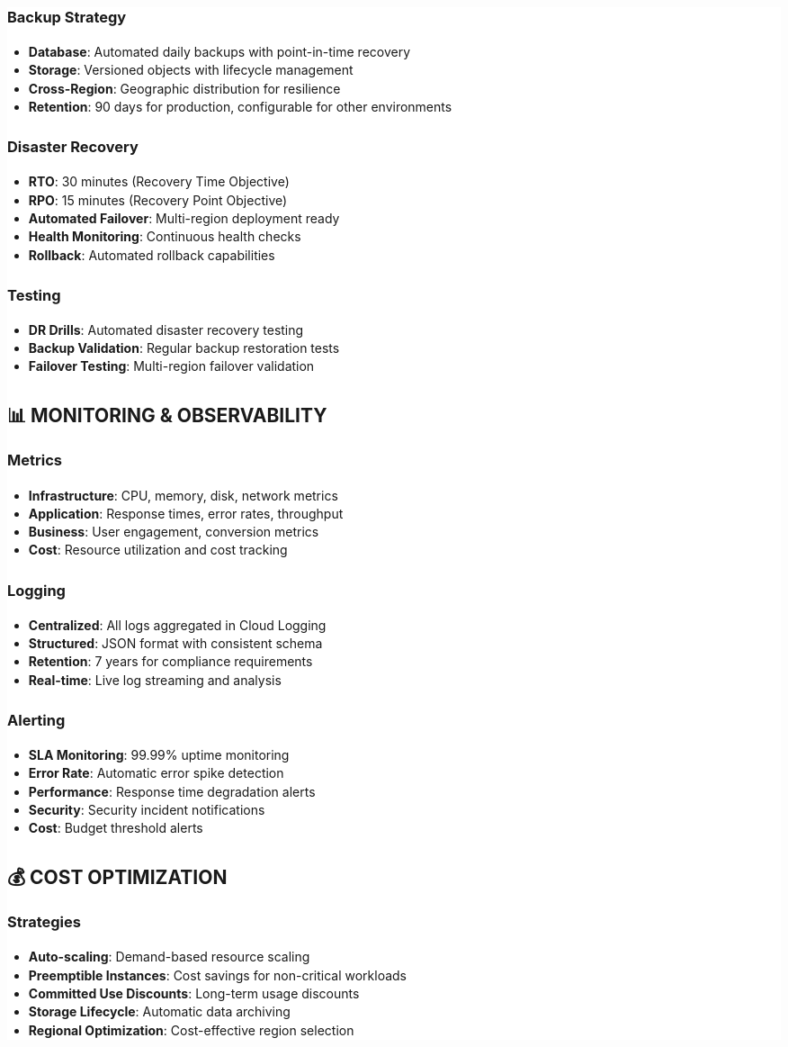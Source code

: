 ### Backup Strategy
- **Database**: Automated daily backups with point-in-time recovery
- **Storage**: Versioned objects with lifecycle management
- **Cross-Region**: Geographic distribution for resilience
- **Retention**: 90 days for production, configurable for other environments

### Disaster Recovery
- **RTO**: 30 minutes (Recovery Time Objective)
- **RPO**: 15 minutes (Recovery Point Objective)  
- **Automated Failover**: Multi-region deployment ready
- **Health Monitoring**: Continuous health checks
- **Rollback**: Automated rollback capabilities

### Testing
- **DR Drills**: Automated disaster recovery testing
- **Backup Validation**: Regular backup restoration tests
- **Failover Testing**: Multi-region failover validation

## 📊 MONITORING & OBSERVABILITY

### Metrics
- **Infrastructure**: CPU, memory, disk, network metrics
- **Application**: Response times, error rates, throughput
- **Business**: User engagement, conversion metrics
- **Cost**: Resource utilization and cost tracking

### Logging
- **Centralized**: All logs aggregated in Cloud Logging
- **Structured**: JSON format with consistent schema
- **Retention**: 7 years for compliance requirements
- **Real-time**: Live log streaming and analysis

### Alerting
- **SLA Monitoring**: 99.99% uptime monitoring
- **Error Rate**: Automatic error spike detection
- **Performance**: Response time degradation alerts
- **Security**: Security incident notifications
- **Cost**: Budget threshold alerts

## 💰 COST OPTIMIZATION

### Strategies
- **Auto-scaling**: Demand-based resource scaling
- **Preemptible Instances**: Cost savings for non-critical workloads
- **Committed Use Discounts**: Long-term usage discounts
- **Storage Lifecycle**: Automatic data archiving
- **Regional Optimization**: Cost-effective region selection
